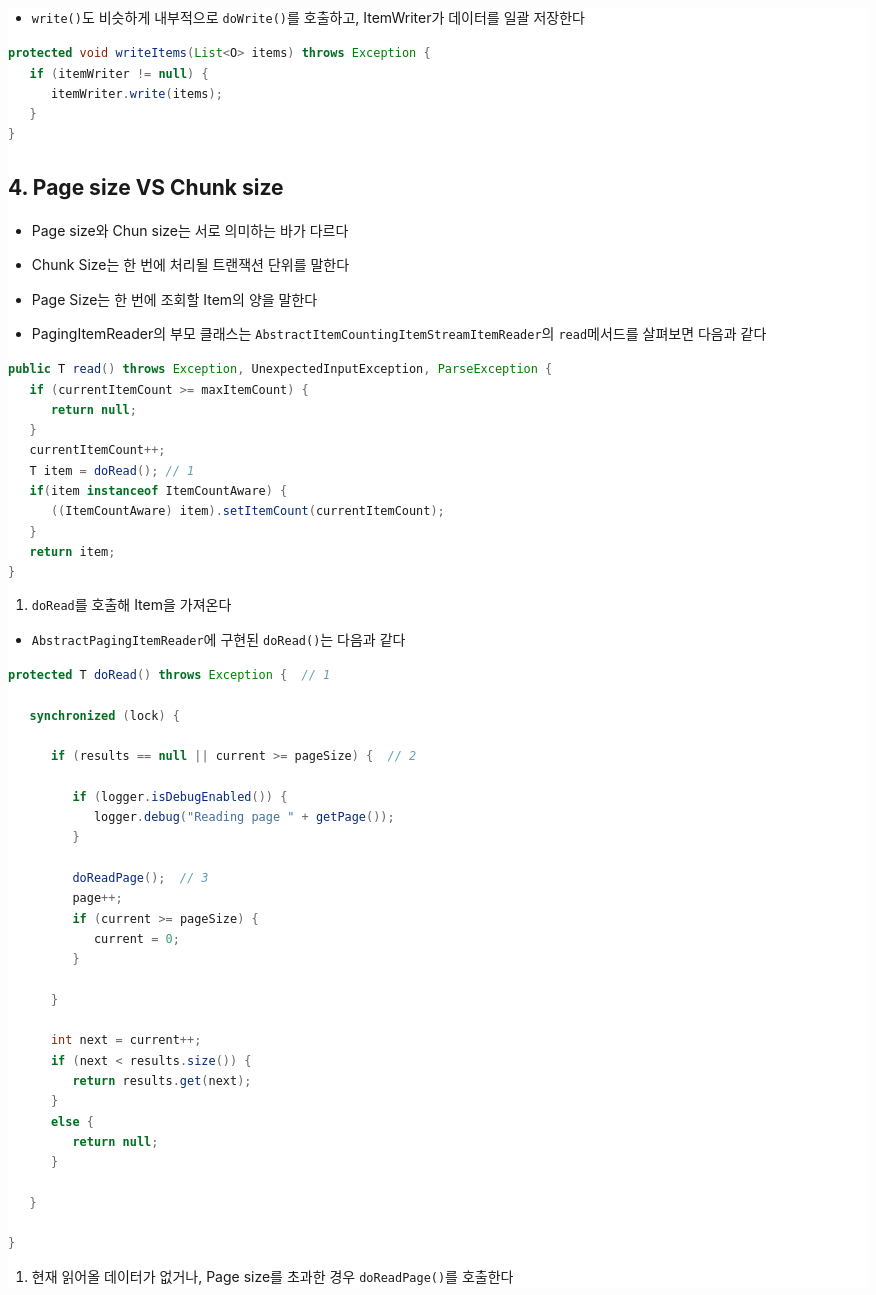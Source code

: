 - `write()`도 비슷하게 내부적으로 `doWrite()`를 호출하고, ItemWriter가 데이터를 일괄 저장한다

```Java
protected void writeItems(List<O> items) throws Exception {  
   if (itemWriter != null) {  
      itemWriter.write(items);  
   }  
}
```

## 4. Page size VS Chunk size
- Page size와 Chun size는 서로 의미하는 바가 다르다
- Chunk Size는 한 번에 처리될 트랜잭션 단위를 말한다
- Page Size는 한 번에 조회할 Item의 양을 말한다

- PagingItemReader의 부모 클래스는 `AbstractItemCountingItemStreamItemReader`의 `read`메서드를 살펴보면 다음과 같다

```Java
public T read() throws Exception, UnexpectedInputException, ParseException {  
   if (currentItemCount >= maxItemCount) {  
      return null;  
   }  
   currentItemCount++;  
   T item = doRead(); // 1
   if(item instanceof ItemCountAware) {  
      ((ItemCountAware) item).setItemCount(currentItemCount);  
   }  
   return item;  
}
```
1. `doRead`를 호출해 Item을 가져온다

- `AbstractPagingItemReader`에 구현된 `doRead()`는 다음과 같다

```Java
protected T doRead() throws Exception {  // 1
  
   synchronized (lock) {  
  
      if (results == null || current >= pageSize) {  // 2
  
         if (logger.isDebugEnabled()) {  
            logger.debug("Reading page " + getPage());  
         }  
  
         doReadPage();  // 3
         page++;  
         if (current >= pageSize) {  
            current = 0;  
         }  
  
      }  
  
      int next = current++;  
      if (next < results.size()) {  
         return results.get(next);  
      }  
      else {  
         return null;  
      }  
  
   }  
  
}
```
1. 현재 읽어올 데이터가 없거나, Page size를 초과한 경우 `doReadPage()`를 호출한다